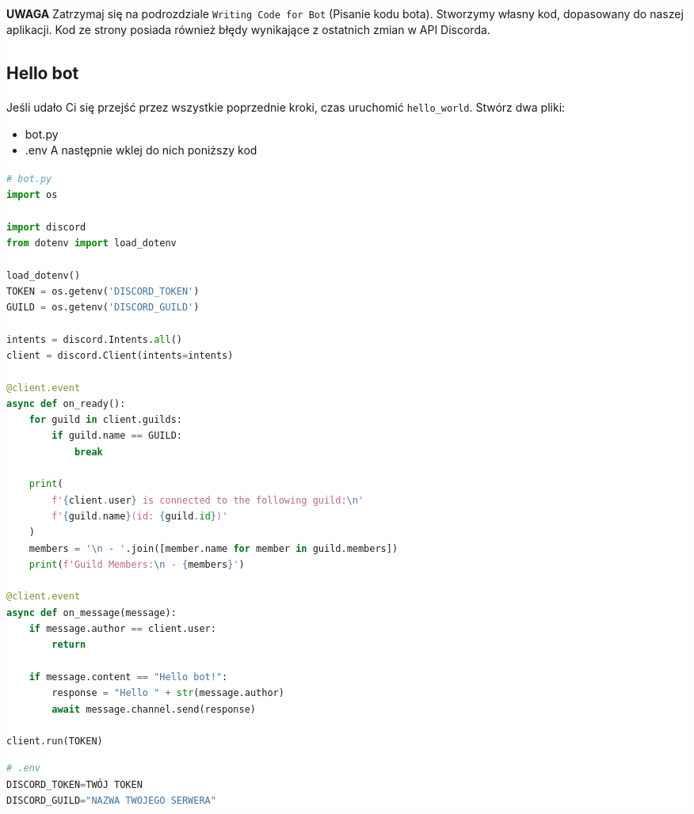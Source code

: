 **UWAGA** Zatrzymaj się na podrozdziale `Writing Code for Bot` (Pisanie kodu bota). Stworzymy własny kod, dopasowany do 
naszej aplikacji. Kod ze strony posiada również błędy wynikające z ostatnich zmian w API Discorda.

## Hello bot
Jeśli udało Ci się przejść przez wszystkie poprzednie kroki, czas uruchomić `hello_world`. Stwórz dwa pliki:
- bot.py
- .env
A następnie wklej do nich poniższy kod

```python
# bot.py
import os

import discord
from dotenv import load_dotenv

load_dotenv()
TOKEN = os.getenv('DISCORD_TOKEN')
GUILD = os.getenv('DISCORD_GUILD')

intents = discord.Intents.all()
client = discord.Client(intents=intents)

@client.event
async def on_ready():
    for guild in client.guilds:
        if guild.name == GUILD:
            break

    print(
        f'{client.user} is connected to the following guild:\n'
        f'{guild.name}(id: {guild.id})'
    )
    members = '\n - '.join([member.name for member in guild.members])
    print(f'Guild Members:\n - {members}')

@client.event
async def on_message(message):
    if message.author == client.user:
        return

    if message.content == "Hello bot!":
        response = "Hello " + str(message.author)
        await message.channel.send(response)

client.run(TOKEN)

```

```python
# .env
DISCORD_TOKEN=TWÓJ TOKEN
DISCORD_GUILD="NAZWA TWOJEGO SERWERA"
```
